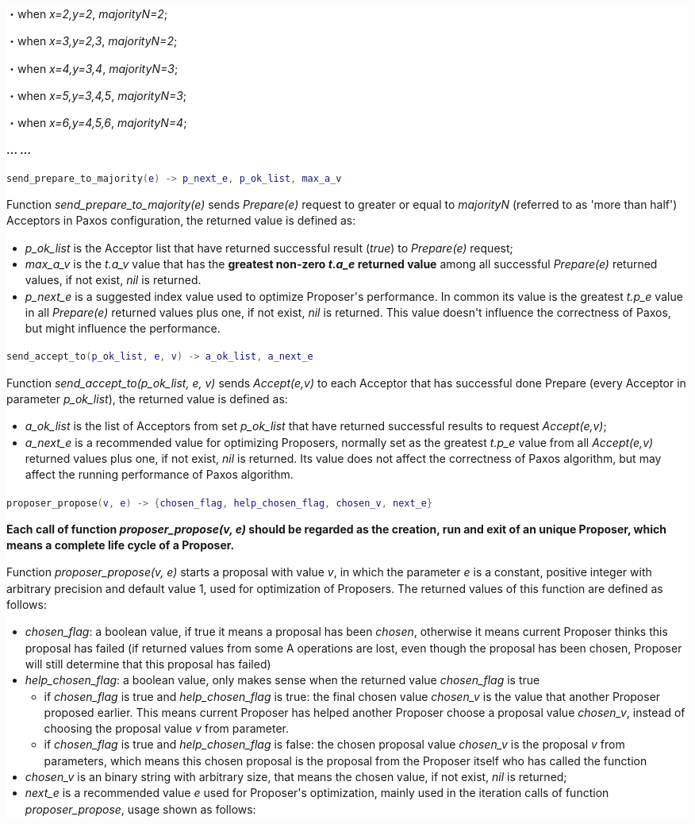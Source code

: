 ・when *x=2,y=2*, *majorityN=2*;

・when *x=3,y=2,3*, *majorityN=2*;

・when *x=4,y=3,4*, *majorityN=3*;

・when *x=5,y=3,4,5*, *majorityN=3*;

・when *x=6,y=4,5,6*, *majorityN=4*;

**… …**

```LUA
send_prepare_to_majority(e) -> p_next_e, p_ok_list, max_a_v
```

Function *send\_prepare\_to\_majority(e)* sends _Prepare(e)_ request to greater or equal to *majorityN*  (referred to as 'more than half') Acceptors in Paxos configuration, the returned value is defined as:

* *p\_ok\_list* is the Acceptor list that have returned successful result (*true*) to *Prepare(e)* request;
* *max\_a\_v* is the *t.a\_v* value that has the **greatest non-zero *t.a\_e* returned value** among all successful *Prepare(e)* returned values, if not exist, *nil* is returned.
* *p\_next\_e* is a suggested index value used to optimize Proposer's performance. In common its value is the greatest *t.p\_e* value in all *Prepare(e)* returned values plus one, if not exist, *nil* is returned. This value doesn't influence the correctness of Paxos, but might influence the performance.

```lua
send_accept_to(p_ok_list, e, v) -> a_ok_list, a_next_e
```

Function *send\_accept\_to(p\_ok\_list, e, v)*  sends _Accept(e,v)_  to each Acceptor that has successful done Prepare (every Acceptor in parameter *p\_ok\_list*), the returned value is defined as:

* *a\_ok\_list* is the list of Acceptors from set *p\_ok\_list* that have returned successful results to request *Accept(e,v)*;
* *a\_next\_e* is a recommended value for optimizing Proposers, normally set as the greatest *t.p\_e* value from all *Accept(e,v)* returned values plus one, if not exist, *nil* is returned. Its value does not affect the correctness of Paxos algorithm, but may affect the running performance of Paxos algorithm.

```lua
proposer_propose(v, e) -> {chosen_flag, help_chosen_flag, chosen_v, next_e}
```

**Each call of function *proposer\_propose(v, e)* should be regarded as the creation, run and exit of  an unique Proposer, which means a complete life cycle of a Proposer.**

Function *proposer\_propose(v, e)* starts a proposal with value *v*, in which the parameter *e* is a constant, positive integer with arbitrary precision and default value 1, used for optimization of Proposers. The returned values of this function are defined as follows:

* *chosen\_flag*: a boolean value, if true it means a proposal has been *chosen*, otherwise it means current Proposer thinks this proposal has failed (if returned values from some A operations are lost, even though the proposal has been chosen, Proposer will still determine that this proposal has failed)
* *help\_chosen\_flag*: a boolean value, only makes sense when the returned value *chosen\_flag* is true
  * if *chosen\_flag* is true and *help\_chosen\_flag* is true: the final chosen value *chosen\_v* is the value that another Proposer proposed earlier. This means current Proposer has helped another Proposer choose a proposal value *chosen\_v*, instead of choosing the proposal value *v* from parameter.
  * if *chosen\_flag* is true and *help\_chosen\_flag* is false: the chosen proposal value *chosen\_v* is the proposal *v* from parameters, which means this chosen proposal is the proposal from the Proposer itself who has called the function
* *chosen\_v* is an binary string with arbitrary size, that means the chosen value, if not exist, *nil* is returned;
* *next\_e* is a recommended value *e* used for Proposer's optimization, mainly used in the iteration calls of function *proposer\_propose*, usage shown as follows:
